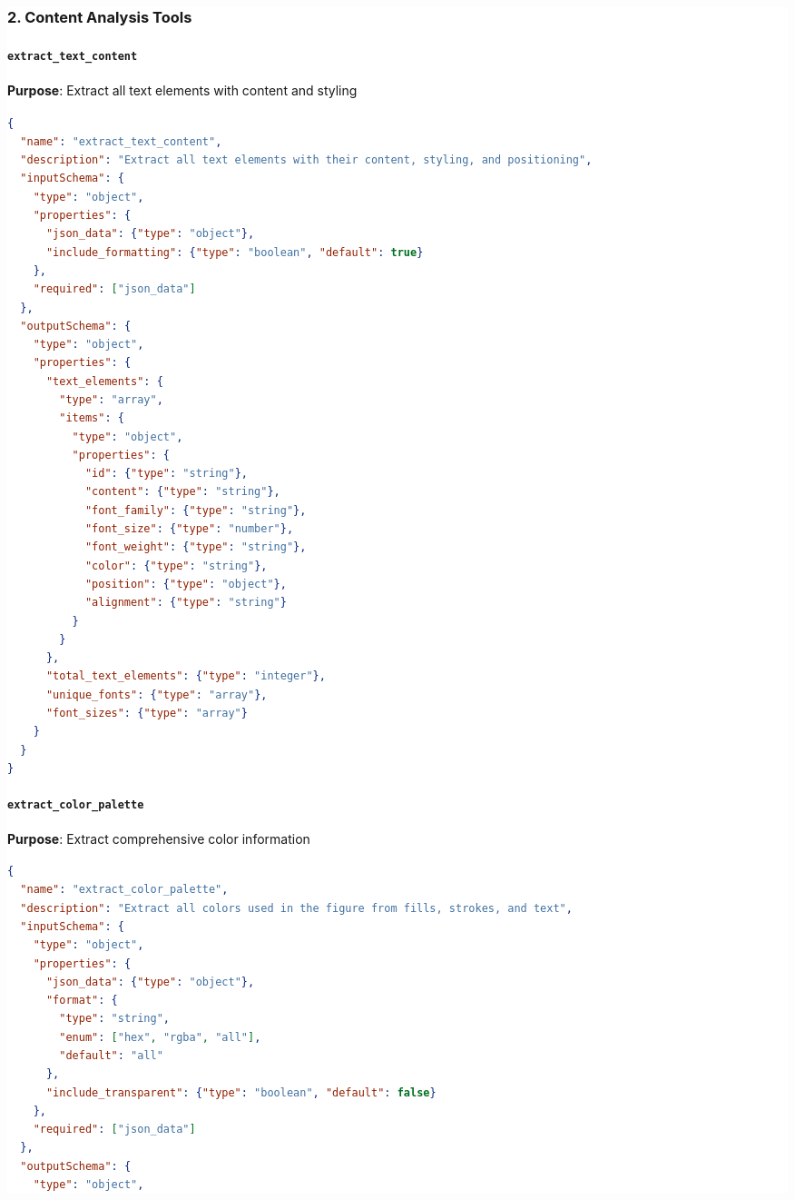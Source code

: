 ### 2. Content Analysis Tools

#### `extract_text_content`
**Purpose**: Extract all text elements with content and styling
```json
{
  "name": "extract_text_content",
  "description": "Extract all text elements with their content, styling, and positioning",
  "inputSchema": {
    "type": "object",
    "properties": {
      "json_data": {"type": "object"},
      "include_formatting": {"type": "boolean", "default": true}
    },
    "required": ["json_data"]
  },
  "outputSchema": {
    "type": "object",
    "properties": {
      "text_elements": {
        "type": "array",
        "items": {
          "type": "object",
          "properties": {
            "id": {"type": "string"},
            "content": {"type": "string"},
            "font_family": {"type": "string"},
            "font_size": {"type": "number"},
            "font_weight": {"type": "string"},
            "color": {"type": "string"},
            "position": {"type": "object"},
            "alignment": {"type": "string"}
          }
        }
      },
      "total_text_elements": {"type": "integer"},
      "unique_fonts": {"type": "array"},
      "font_sizes": {"type": "array"}
    }
  }
}
```

#### `extract_color_palette`
**Purpose**: Extract comprehensive color information
```json
{
  "name": "extract_color_palette",
  "description": "Extract all colors used in the figure from fills, strokes, and text",
  "inputSchema": {
    "type": "object",
    "properties": {
      "json_data": {"type": "object"},
      "format": {
        "type": "string",
        "enum": ["hex", "rgba", "all"],
        "default": "all"
      },
      "include_transparent": {"type": "boolean", "default": false}
    },
    "required": ["json_data"]
  },
  "outputSchema": {
    "type": "object",
```